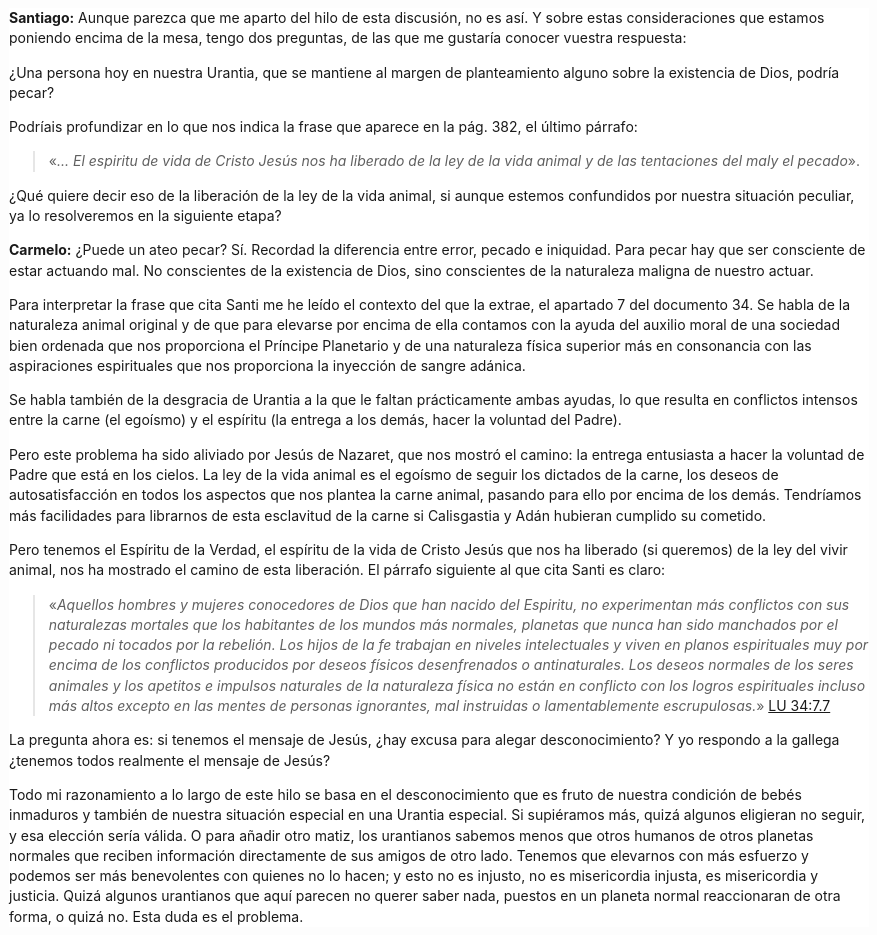 **Santiago:** Aunque parezca que me aparto del hilo de esta discusión, no es así. Y sobre estas consideraciones que estamos poniendo encima de la mesa, tengo dos preguntas, de las que me gustaría conocer vuestra respuesta:

¿Una persona hoy en nuestra Urantia, que se mantiene al margen de planteamiento alguno sobre la existencia de Dios, podría pecar?

Podríais profundizar en lo que nos indica la frase que aparece en la pág. 382, el último párrafo:

> «_... El espiritu de vida de Cristo Jesús nos ha liberado de la ley de la vida animal y de las tentaciones del maly el pecado_».

¿Qué quiere decir eso de la liberación de la ley de la vida animal, si aunque estemos confundidos por nuestra situación peculiar, ya lo resolveremos en la siguiente etapa? 

**Carmelo:** ¿Puede un ateo pecar? Sí. Recordad la diferencia entre error, pecado e iniquidad. Para pecar hay que ser consciente de estar actuando mal. No conscientes de la existencia de Dios, sino conscientes de la naturaleza maligna de nuestro actuar.

Para interpretar la frase que cita Santi me he leído el contexto del que la extrae, el apartado 7 del documento 34. Se habla de la naturaleza animal original y de que para elevarse por encima de ella contamos con la ayuda del auxilio moral de una sociedad bien ordenada que nos proporciona el Príncipe Planetario y de una naturaleza física superior más en consonancia con las aspiraciones espirituales que nos proporciona la inyección de sangre adánica.

Se habla también de la desgracia de Urantia a la que le faltan prácticamente ambas ayudas, lo que resulta en conflictos intensos entre la carne (el egoísmo) y el espíritu (la entrega a los demás, hacer la voluntad del Padre).

Pero este problema ha sido aliviado por Jesús de Nazaret, que nos mostró el camino: la entrega entusiasta a hacer la voluntad de Padre que está en los cielos. La ley de la vida animal es el egoísmo de seguir los dictados de la carne, los deseos de autosatisfacción en todos los aspectos que nos plantea la carne animal, pasando para ello por encima de los demás. Tendríamos más facilidades para librarnos de esta esclavitud de la carne si Calisgastia y Adán hubieran cumplido su cometido.

Pero tenemos el Espíritu de la Verdad, el espíritu de la vida de Cristo Jesús que nos ha liberado (si queremos) de la ley del vivir animal, nos ha mostrado el camino de esta liberación. El párrafo siguiente al que cita Santi es claro:

> «_Aquellos hombres y mujeres conocedores de Dios que han nacido del Espiritu, no experimentan más conflictos con sus naturalezas mortales que los habitantes de los mundos más normales, planetas que nunca han sido manchados por el pecado ni tocados por la rebelión. Los hijos de la fe trabajan en niveles intelectuales y viven en planos espirituales muy por encima de los conflictos producidos por deseos físicos desenfrenados o antinaturales. Los deseos normales de los seres animales y los apetitos e impulsos naturales de la naturaleza física no están en conflicto con los logros espirituales incluso más altos excepto en las mentes de personas ignorantes, mal instruidas o lamentablemente escrupulosas._» <a id="a213_710"></a>[LU 34:7.7](/es/The_Urantia_Book/34#p7_7)

La pregunta ahora es: si tenemos el mensaje de Jesús, ¿hay excusa para alegar desconocimiento? Y yo respondo a la gallega ¿tenemos todos realmente el mensaje de Jesús?

Todo mi razonamiento a lo largo de este hilo se basa en el desconocimiento que es fruto de nuestra condición de bebés inmaduros y también de nuestra situación especial en una Urantia especial. Si supiéramos más, quizá algunos eligieran no seguir, y esa elección sería válida. O para añadir otro matiz, los urantianos sabemos menos que otros humanos de otros planetas normales que reciben información directamente de sus amigos de otro lado. Tenemos que elevarnos con más esfuerzo y podemos ser más benevolentes con quienes no lo hacen; y esto no es injusto, no es misericordia injusta, es misericordia y justicia. Quizá algunos urantianos que aquí parecen no querer saber nada, puestos en un planeta normal reaccionaran de otra forma, o quizá no. Esta duda es el problema.

